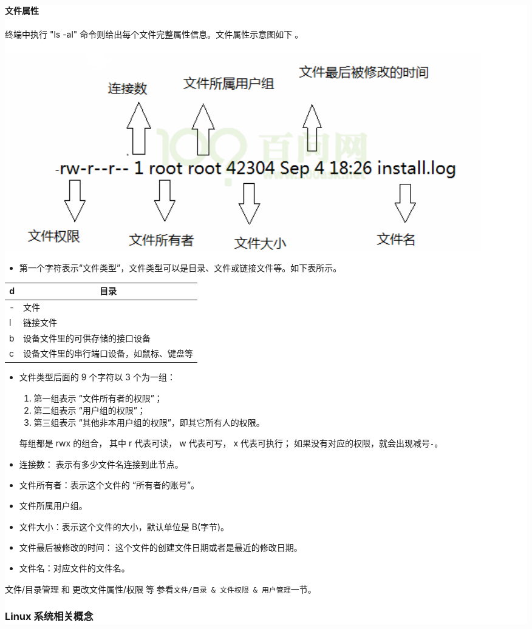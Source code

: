 #### 文件属性

终端中执行 "ls -al" 命令则给出每个文件完整属性信息。文件属性示意图如下 。

![Linux文件系统文件属性](assets/Linux文件系统文件属性.png)

-   第一个字符表示“文件类型”，文件类型可以是目录、文件或链接文件等。如下表所示。

| d    | 目录                                     |
| ---- | ---------------------------------------- |
| -    | 文件                                     |
| l    | 链接文件                                 |
| b    | 设备文件里的可供存储的接口设备           |
| c    | 设备文件里的串行端口设备，如鼠标、键盘等 |

-   文件类型后面的 9 个字符以 3 个为一组：

    1.  第一组表示 “文件所有者的权限”；
    2.   第二组表示 “用户组的权限”；
    3.   第三组表示 “其他非本用户组的权限”，即其它所有人的权限。

    每组都是 rwx 的组合， 其中 r 代表可读， w 代表可写， x 代表可执行； 如果没有对应的权限，就会出现减号`-`。

-   连接数： 表示有多少文件名连接到此节点。

-   文件所有者：表示这个文件的 “所有者的账号”。

-   文件所属用户组。

-   文件大小：表示这个文件的大小，默认单位是 B(字节)。

-   文件最后被修改的时间： 这个文件的创建文件日期或者是最近的修改日期。

-   文件名：对应文件的文件名。

文件/目录管理 和 更改文件属性/权限 等 参看`文件/目录 & 文件权限 & 用户管理`一节。

### Linux 系统相关概念
